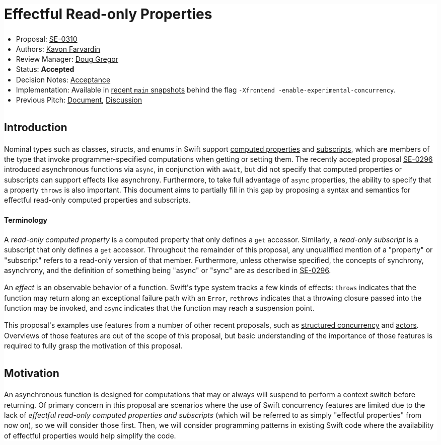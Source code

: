 # Effectful Read-only Properties

* Proposal: [SE-0310](0310-effectful-readonly-properties.md)
* Authors: [Kavon Farvardin](https://github.com/kavon)
* Review Manager: [Doug Gregor](https://github.com/DougGregor)
* Status: **Accepted**
* Decision Notes: [Acceptance](https://forums.swift.org/t/accepted-se-0310-effectful-read-only-properties/47739)
* Implementation: Available in [recent `main` snapshots](https://swift.org/download/#snapshots) behind the flag `-Xfrontend -enable-experimental-concurrency`.
* Previous Pitch: [Document](https://github.com/kavon/swift-evolution/blob/d92deea0ba9692c2623c21203bb39394d86ffca7/proposals/nnnn-effectful-readonly-properties.md), [Discussion](https://forums.swift.org/t/pitch-effectful-read-only-properties/44090)







## Introduction

Nominal types such as classes, structs, and enums in Swift support [computed properties](https://docs.swift.org/swift-book/LanguageGuide/Properties.html) and [subscripts](https://docs.swift.org/swift-book/LanguageGuide/Subscripts.html), which are members of the type that invoke programmer-specified computations when getting or setting them.  The recently accepted proposal [SE-0296](0296-async-await.md) introduced asynchronous functions via `async`, in conjunction with `await`, but did not specify that computed properties or subscripts can support effects like asynchrony.  Furthermore, to take full advantage of `async` properties, the ability to specify that a property `throws` is also important.  This document aims to partially fill in this gap by proposing a syntax and semantics for effectful read-only computed properties and subscripts.

#### Terminology
A *read-only computed property* is a computed property that only defines a `get` accessor. Similarly, a *read-only subscript* is a subscript that only defines a `get` accessor. Throughout the remainder of this proposal, any unqualified mention of a "property" or "subscript" refers to a read-only version of that member.  Furthermore, unless otherwise specified, the concepts of synchrony, asynchrony, and the definition of something being "async" or "sync" are as described in [SE-0296](0296-async-await.md).

An *effect* is an observable behavior of a function. Swift's type system tracks a few kinds of effects: `throws` indicates that the function may return along an exceptional failure path with an `Error`, `rethrows` indicates that a throwing closure passed into the function may be invoked, and `async` indicates that the function may reach a suspension point.

This proposal's examples use features from a number of other recent proposals, such as [structured concurrency](0304-structured-concurrency.md) and [actors](0306-actors.md).  Overviews of those features are out of the scope of this proposal, but basic understanding of the importance of those features is required to fully grasp the motivation of this proposal.

## Motivation

An asynchronous function is designed for computations that may or always will suspend to perform a context switch before returning.  Of primary concern in this proposal are scenarios where the use of Swift concurrency features are limited due to the lack of *effectful read-only computed properties and subscripts* (which will be referred to as simply "effectful properties" from now on), so we will consider those first.  Then, we will consider programming patterns in existing Swift code where the availability of effectful properties would help simplify the code.

